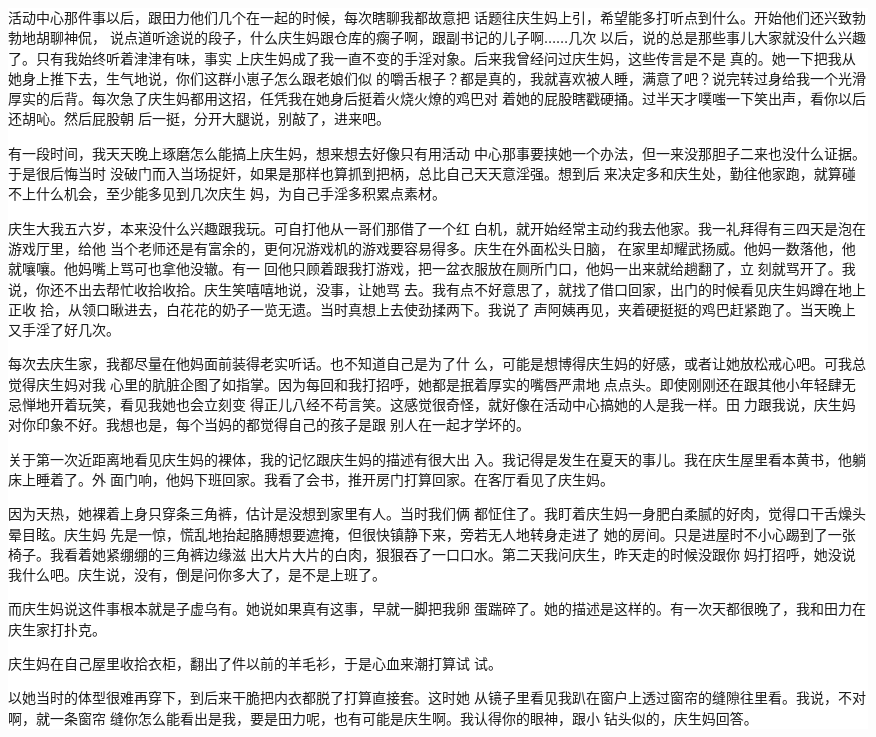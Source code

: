 活动中心那件事以后，跟田力他们几个在一起的时候，每次瞎聊我都故意把
话题往庆生妈上引，希望能多打听点到什么。开始他们还兴致勃勃地胡聊神侃，
说点道听途说的段子，什么庆生妈跟仓库的瘸子啊，跟副书记的儿子啊……几次
以后，说的总是那些事儿大家就没什么兴趣了。只有我始终听着津津有味，事实
上庆生妈成了我一直不变的手淫对象。后来我曾经问过庆生妈，这些传言是不是
真的。她一下把我从她身上推下去，生气地说，你们这群小崽子怎么跟老娘们似
的嚼舌根子？都是真的，我就喜欢被人睡，满意了吧？说完转过身给我一个光滑
厚实的后背。每次急了庆生妈都用这招，任凭我在她身后挺着火烧火燎的鸡巴对
着她的屁股瞎戳硬捅。过半天才噗嗤一下笑出声，看你以后还胡吣。然后屁股朝
后一挺，分开大腿说，别敲了，进来吧。

有一段时间，我天天晚上琢磨怎么能搞上庆生妈，想来想去好像只有用活动
中心那事要挟她一个办法，但一来没那胆子二来也没什么证据。于是很后悔当时
没破门而入当场捉奸，如果是那样也算抓到把柄，总比自己天天意淫强。想到后
来决定多和庆生处，勤往他家跑，就算碰不上什么机会，至少能多见到几次庆生
妈，为自己手淫多积累点素材。

庆生大我五六岁，本来没什么兴趣跟我玩。可自打他从一哥们那借了一个红
白机，就开始经常主动约我去他家。我一礼拜得有三四天是泡在游戏厅里，给他
当个老师还是有富余的，更何况游戏机的游戏要容易得多。庆生在外面松头日脑，
在家里却耀武扬威。他妈一数落他，他就嚷嚷。他妈嘴上骂可也拿他没辙。有一
回他只顾着跟我打游戏，把一盆衣服放在厕所门口，他妈一出来就给趟翻了，立
刻就骂开了。我说，你还不出去帮忙收拾收拾。庆生笑嘻嘻地说，没事，让她骂
去。我有点不好意思了，就找了借口回家，出门的时候看见庆生妈蹲在地上正收
拾，从领口瞅进去，白花花的奶子一览无遗。当时真想上去使劲揉两下。我说了
声阿姨再见，夹着硬挺挺的鸡巴赶紧跑了。当天晚上又手淫了好几次。

每次去庆生家，我都尽量在他妈面前装得老实听话。也不知道自己是为了什
么，可能是想博得庆生妈的好感，或者让她放松戒心吧。可我总觉得庆生妈对我
心里的肮脏企图了如指掌。因为每回和我打招呼，她都是抿着厚实的嘴唇严肃地
点点头。即使刚刚还在跟其他小年轻肆无忌惮地开着玩笑，看见我她也会立刻变
得正儿八经不苟言笑。这感觉很奇怪，就好像在活动中心搞她的人是我一样。田
力跟我说，庆生妈对你印象不好。我想也是，每个当妈的都觉得自己的孩子是跟
别人在一起才学坏的。

关于第一次近距离地看见庆生妈的裸体，我的记忆跟庆生妈的描述有很大出
入。我记得是发生在夏天的事儿。我在庆生屋里看本黄书，他躺床上睡着了。外
面门响，他妈下班回家。我看了会书，推开房门打算回家。在客厅看见了庆生妈。

因为天热，她裸着上身只穿条三角裤，估计是没想到家里有人。当时我们俩
都怔住了。我盯着庆生妈一身肥白柔腻的好肉，觉得口干舌燥头晕目眩。庆生妈
先是一惊，慌乱地抬起胳膊想要遮掩，但很快镇静下来，旁若无人地转身走进了
她的房间。只是进屋时不小心踢到了一张椅子。我看着她紧绷绷的三角裤边缘滋
出大片大片的白肉，狠狠吞了一口口水。第二天我问庆生，昨天走的时候没跟你
妈打招呼，她没说我什么吧。庆生说，没有，倒是问你多大了，是不是上班了。

而庆生妈说这件事根本就是子虚乌有。她说如果真有这事，早就一脚把我卵
蛋踹碎了。她的描述是这样的。有一次天都很晚了，我和田力在庆生家打扑克。

庆生妈在自己屋里收拾衣柜，翻出了件以前的羊毛衫，于是心血来潮打算试
试。

以她当时的体型很难再穿下，到后来干脆把内衣都脱了打算直接套。这时她
从镜子里看见我趴在窗户上透过窗帘的缝隙往里看。我说，不对啊，就一条窗帘
缝你怎么能看出是我，要是田力呢，也有可能是庆生啊。我认得你的眼神，跟小
钻头似的，庆生妈回答。
